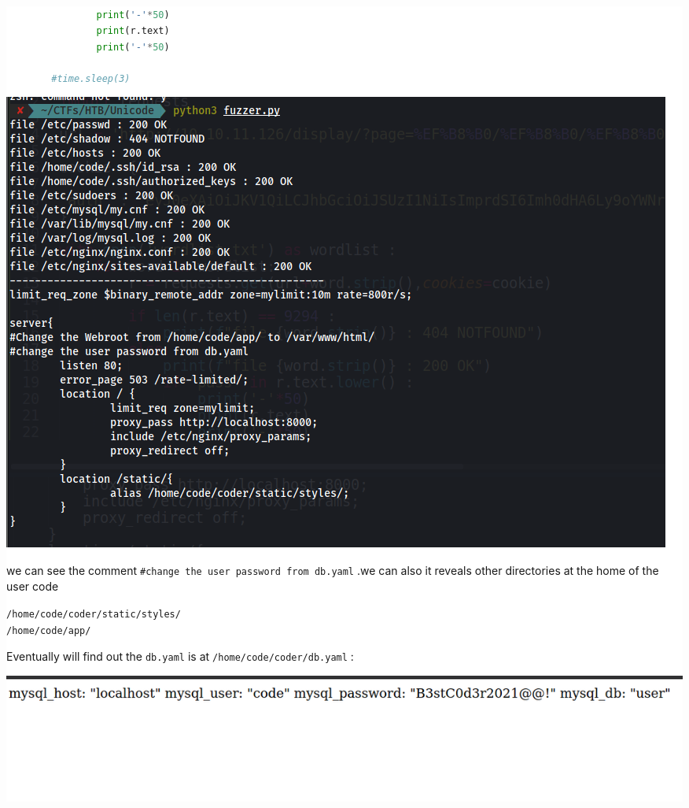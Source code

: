 ```python
				print('-'*50)
				print(r.text)
				print('-'*50)

		#time.sleep(3)
```

![error](/assets/images/unicode/20220506224248.png)

we can see the comment `#change the user password from db.yaml` .we can also it reveals other directories at the home of the user code

```
/home/code/coder/static/styles/
/home/code/app/
```

Eventually will find out the `db.yaml` is at `/home/code/coder/db.yaml` :

![error](/assets/images/unicode/20220506224642.png)
